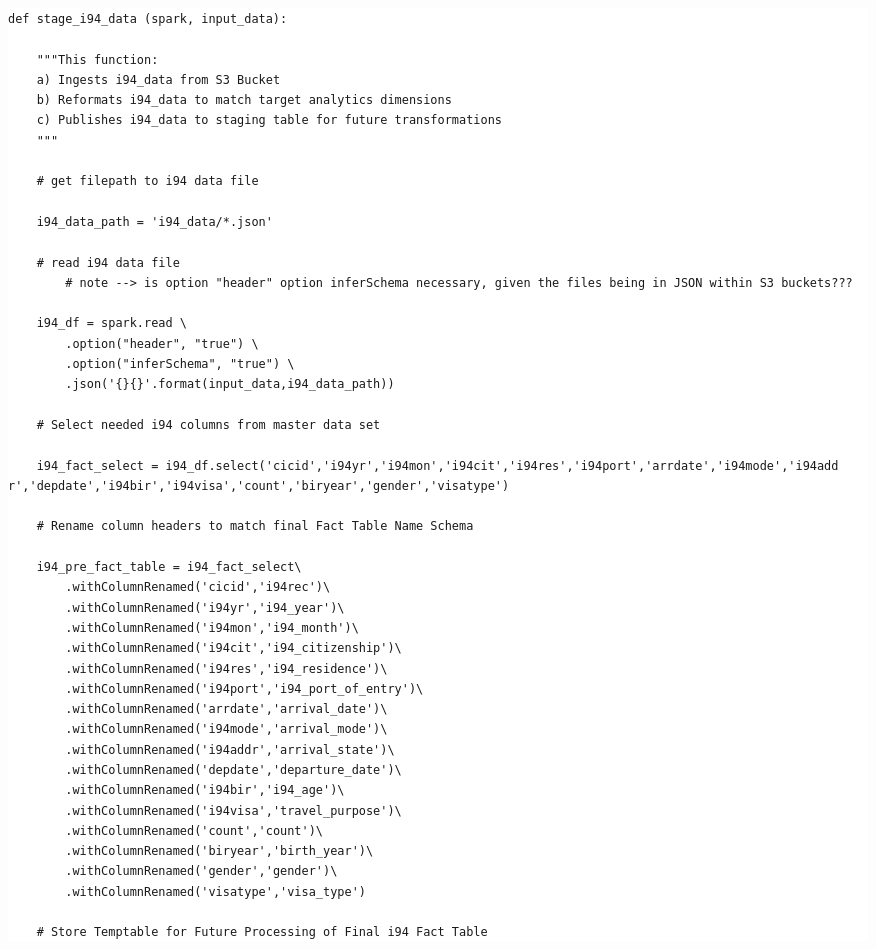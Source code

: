     def stage_i94_data (spark, input_data):

        """This function:
        a) Ingests i94_data from S3 Bucket
        b) Reformats i94_data to match target analytics dimensions
        c) Publishes i94_data to staging table for future transformations
        """

        # get filepath to i94 data file

        i94_data_path = 'i94_data/*.json'

        # read i94 data file
            # note --> is option "header" option inferSchema necessary, given the files being in JSON within S3 buckets???

        i94_df = spark.read \
            .option("header", "true") \
            .option("inferSchema", "true") \
            .json('{}{}'.format(input_data,i94_data_path))    

        # Select needed i94 columns from master data set

        i94_fact_select = i94_df.select('cicid','i94yr','i94mon','i94cit','i94res','i94port','arrdate','i94mode','i94addr','depdate','i94bir','i94visa','count','biryear','gender','visatype')

        # Rename column headers to match final Fact Table Name Schema

        i94_pre_fact_table = i94_fact_select\
            .withColumnRenamed('cicid','i94rec')\
            .withColumnRenamed('i94yr','i94_year')\
            .withColumnRenamed('i94mon','i94_month')\
            .withColumnRenamed('i94cit','i94_citizenship')\
            .withColumnRenamed('i94res','i94_residence')\
            .withColumnRenamed('i94port','i94_port_of_entry')\
            .withColumnRenamed('arrdate','arrival_date')\
            .withColumnRenamed('i94mode','arrival_mode')\
            .withColumnRenamed('i94addr','arrival_state')\
            .withColumnRenamed('depdate','departure_date')\
            .withColumnRenamed('i94bir','i94_age')\
            .withColumnRenamed('i94visa','travel_purpose')\
            .withColumnRenamed('count','count')\
            .withColumnRenamed('biryear','birth_year')\
            .withColumnRenamed('gender','gender')\
            .withColumnRenamed('visatype','visa_type')

        # Store Temptable for Future Processing of Final i94 Fact Table
